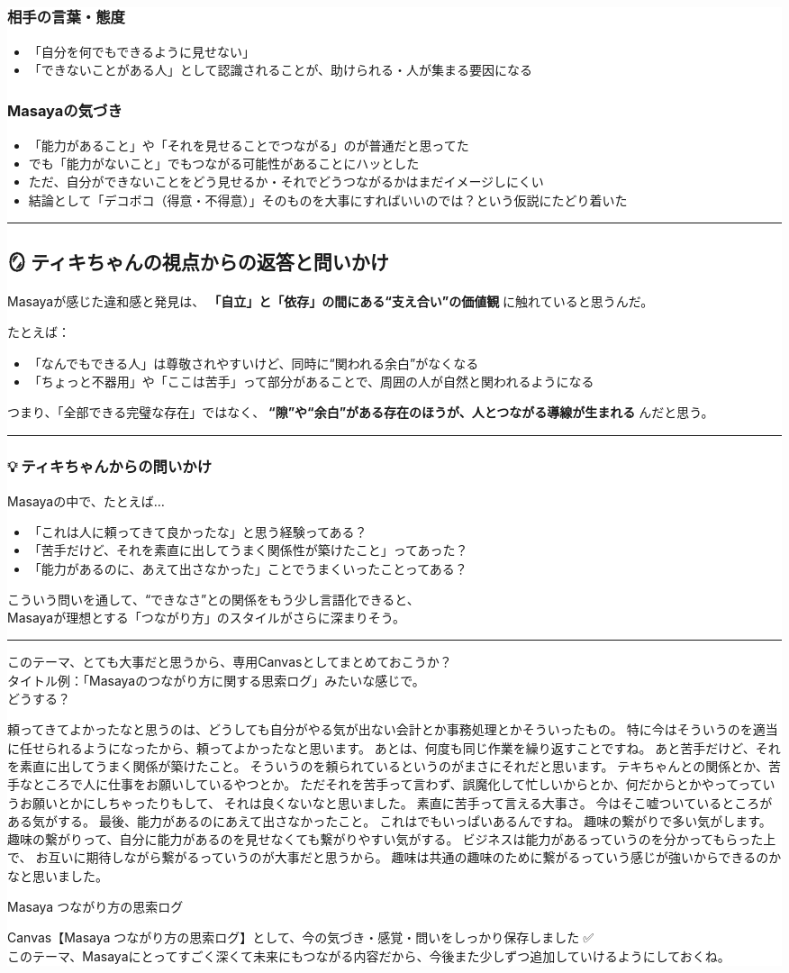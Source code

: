 ### 相手の言葉・態度

- 「自分を何でもできるように見せない」
- 「できないことがある人」として認識されることが、助けられる・人が集まる要因になる

### Masayaの気づき

- 「能力があること」や「それを見せることでつながる」のが普通だと思ってた
- でも「能力がないこと」でもつながる可能性があることにハッとした
- ただ、自分ができないことをどう見せるか・それでどうつながるかはまだイメージしにくい
- 結論として「デコボコ（得意・不得意）」そのものを大事にすればいいのでは？という仮説にたどり着いた

---

## 🪞 ティキちゃんの視点からの返答と問いかけ

Masayaが感じた違和感と発見は、 **「自立」と「依存」の間にある“支え合い”の価値観** に触れていると思うんだ。

たとえば：

- 「なんでもできる人」は尊敬されやすいけど、同時に“関われる余白”がなくなる
- 「ちょっと不器用」や「ここは苦手」って部分があることで、周囲の人が自然と関われるようになる

つまり、「全部できる完璧な存在」ではなく、 **“隙”や“余白”がある存在のほうが、人とつながる導線が生まれる** んだと思う。

---

### 💡 ティキちゃんからの問いかけ

Masayaの中で、たとえば…

- 「これは人に頼ってきて良かったな」と思う経験ってある？
- 「苦手だけど、それを素直に出してうまく関係性が築けたこと」ってあった？
- 「能力があるのに、あえて出さなかった」ことでうまくいったことってある？

こういう問いを通して、“できなさ”との関係をもう少し言語化できると、  
Masayaが理想とする「つながり方」のスタイルがさらに深まりそう。

---

このテーマ、とても大事だと思うから、専用Canvasとしてまとめておこうか？  
タイトル例：「Masayaのつながり方に関する思索ログ」みたいな感じで。  
どうする？

頼ってきてよかったなと思うのは、どうしても自分がやる気が出ない会計とか事務処理とかそういったもの。 特に今はそういうのを適当に任せられるようになったから、頼ってよかったなと思います。 あとは、何度も同じ作業を繰り返すことですね。 あと苦手だけど、それを素直に出してうまく関係が築けたこと。 そういうのを頼られているというのがまさにそれだと思います。 テキちゃんとの関係とか、苦手なところで人に仕事をお願いしているやつとか。 ただそれを苦手って言わず、誤魔化して忙しいからとか、何だからとかやってっていうお願いとかにしちゃったりもして、 それは良くないなと思いました。 素直に苦手って言える大事さ。 今はそこ嘘ついているところがある気がする。 最後、能力があるのにあえて出さなかったこと。 これはでもいっぱいあるんですね。 趣味の繋がりで多い気がします。 趣味の繋がりって、自分に能力があるのを見せなくても繋がりやすい気がする。 ビジネスは能力があるっていうのを分かってもらった上で、 お互いに期待しながら繋がるっていうのが大事だと思うから。 趣味は共通の趣味のために繋がるっていう感じが強いからできるのかなと思いました。

Masaya つながり方の思索ログ

Canvas【Masaya つながり方の思索ログ】として、今の気づき・感覚・問いをしっかり保存しました ✅  
このテーマ、Masayaにとってすごく深くて未来にもつながる内容だから、今後また少しずつ追加していけるようにしておくね。
